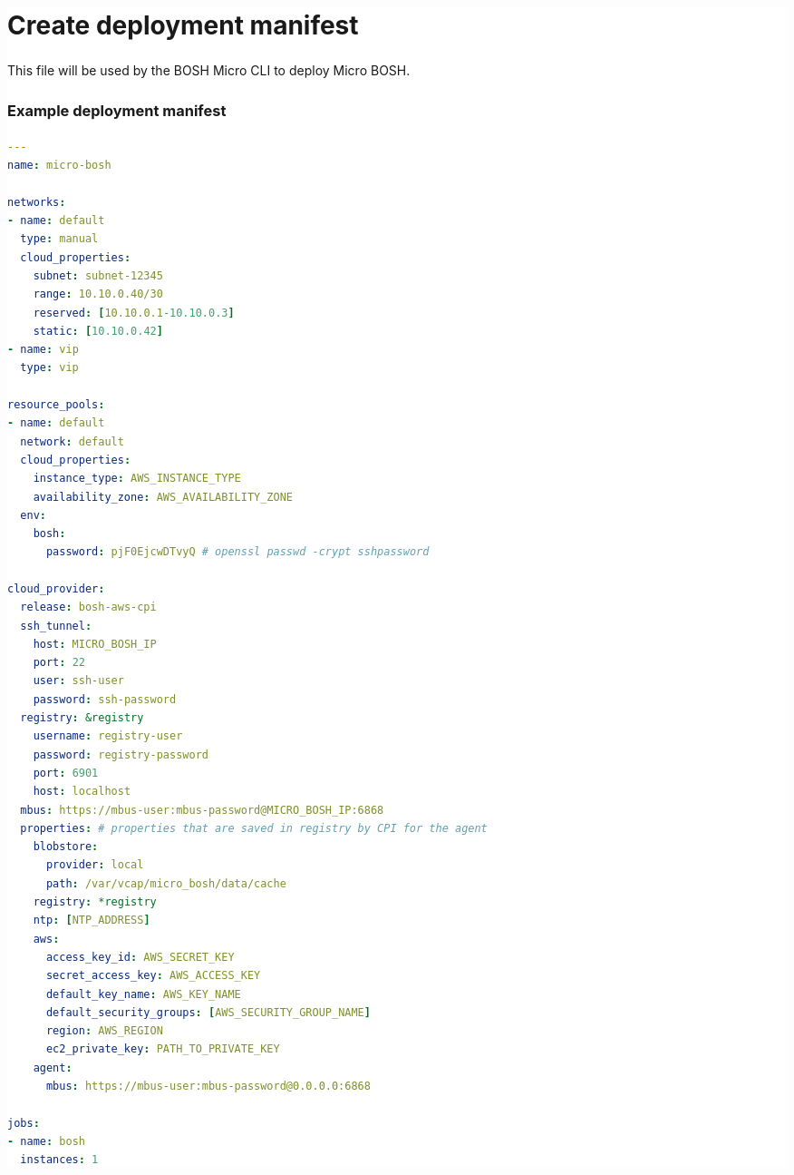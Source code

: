 # Create deployment manifest
This file will be used by the BOSH Micro CLI to deploy Micro BOSH.

### Example deployment manifest

```yaml
---
name: micro-bosh

networks:
- name: default
  type: manual
  cloud_properties:
    subnet: subnet-12345
    range: 10.10.0.40/30
    reserved: [10.10.0.1-10.10.0.3]
    static: [10.10.0.42]
- name: vip
  type: vip

resource_pools:
- name: default
  network: default
  cloud_properties:
    instance_type: AWS_INSTANCE_TYPE
    availability_zone: AWS_AVAILABILITY_ZONE
  env:
    bosh:
      password: pjF0EjcwDTvyQ # openssl passwd -crypt sshpassword

cloud_provider:
  release: bosh-aws-cpi
  ssh_tunnel:
    host: MICRO_BOSH_IP
    port: 22
    user: ssh-user
    password: ssh-password
  registry: &registry
    username: registry-user
    password: registry-password
    port: 6901
    host: localhost
  mbus: https://mbus-user:mbus-password@MICRO_BOSH_IP:6868
  properties: # properties that are saved in registry by CPI for the agent
    blobstore:
      provider: local
      path: /var/vcap/micro_bosh/data/cache
    registry: *registry
    ntp: [NTP_ADDRESS]
    aws:
      access_key_id: AWS_SECRET_KEY
      secret_access_key: AWS_ACCESS_KEY
      default_key_name: AWS_KEY_NAME
      default_security_groups: [AWS_SECURITY_GROUP_NAME]
      region: AWS_REGION
      ec2_private_key: PATH_TO_PRIVATE_KEY
    agent:
      mbus: https://mbus-user:mbus-password@0.0.0.0:6868

jobs:
- name: bosh
  instances: 1
```